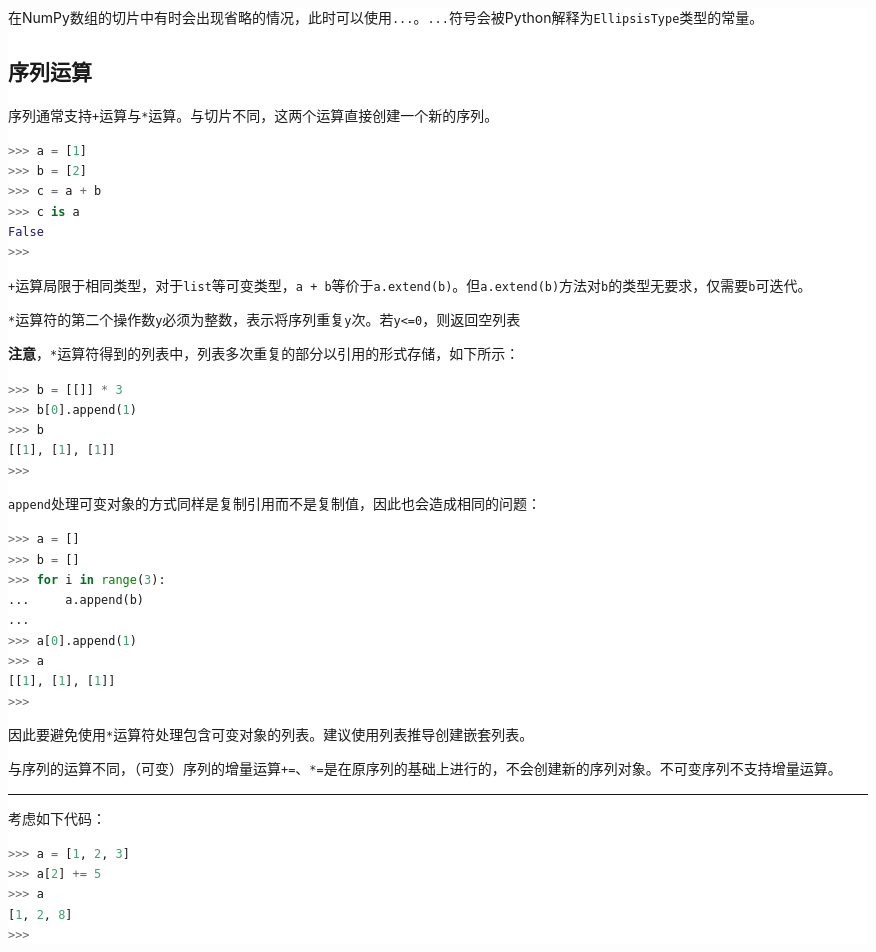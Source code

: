 在NumPy数组的切片中有时会出现省略的情况，此时可以使用`...`。`...`符号会被Python解释为`EllipsisType`类型的常量。

## 序列运算

序列通常支持`+`运算与`*`运算。与切片不同，这两个运算直接创建一个新的序列。

```python
>>> a = [1]
>>> b = [2] 
>>> c = a + b
>>> c is a
False
>>>
```

`+`运算局限于相同类型，对于`list`等可变类型，`a + b`等价于`a.extend(b)`。但`a.extend(b)`方法对`b`的类型无要求，仅需要`b`可迭代。

`*`运算符的第二个操作数`y`必须为整数，表示将序列重复`y`次。若`y<=0`，则返回空列表

**注意**，`*`运算符得到的列表中，列表多次重复的部分以引用的形式存储，如下所示：

```python
>>> b = [[]] * 3
>>> b[0].append(1)
>>> b
[[1], [1], [1]]
>>>
```

`append`处理可变对象的方式同样是复制引用而不是复制值，因此也会造成相同的问题：

```python
>>> a = []
>>> b = []
>>> for i in range(3):
...     a.append(b)
... 
>>> a[0].append(1)
>>> a
[[1], [1], [1]]
>>>
```

因此要避免使用`*`运算符处理包含可变对象的列表。建议使用列表推导创建嵌套列表。

与序列的运算不同，（可变）序列的增量运算`+=`、`*=`是在原序列的基础上进行的，不会创建新的序列对象。不可变序列不支持增量运算。

***

考虑如下代码：

```python
>>> a = [1, 2, 3]
>>> a[2] += 5
>>> a
[1, 2, 8]
>>>
```
